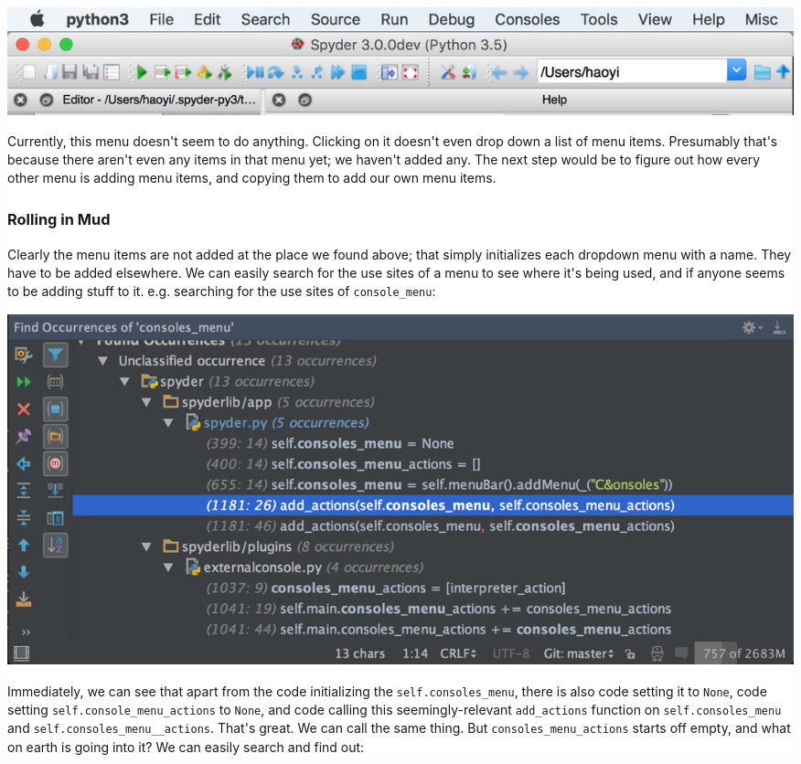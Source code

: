 ![Diving/MiscMenu.png](Diving/MiscMenu.png)

Currently, this menu doesn't seem to do anything. Clicking on it doesn't even
drop down a list of menu items. Presumably that's because there aren't even any
items in that menu yet; we haven't added any. The next step would be to figure
out how every other menu is adding menu items, and copying them to add our
own menu items.

### Rolling in Mud

Clearly the menu items are not added at the place we found above; that simply 
initializes each dropdown menu with a name. They have to be added elsewhere. We
can easily search for the use sites of a menu to see where it's being used, and
if anyone seems to be adding stuff to it. e.g. searching for the use sites of 
`console_menu`:

![Diving/ConsoleMenuSearch.png](Diving/ConsoleMenuSearch.png)

Immediately, we can see that apart from the code initializing the 
`self.consoles_menu`, there is also code setting it to `None`, code setting
`self.console_menu_actions` to `None`, and code calling this seemingly-relevant
`add_actions` function on `self.consoles_menu` and 
`self.consoles_menu__actions`. That's great. We can call the same thing. But 
`consoles_menu_actions` starts off empty, and what on earth is going into it? 
We can easily search and find out:
